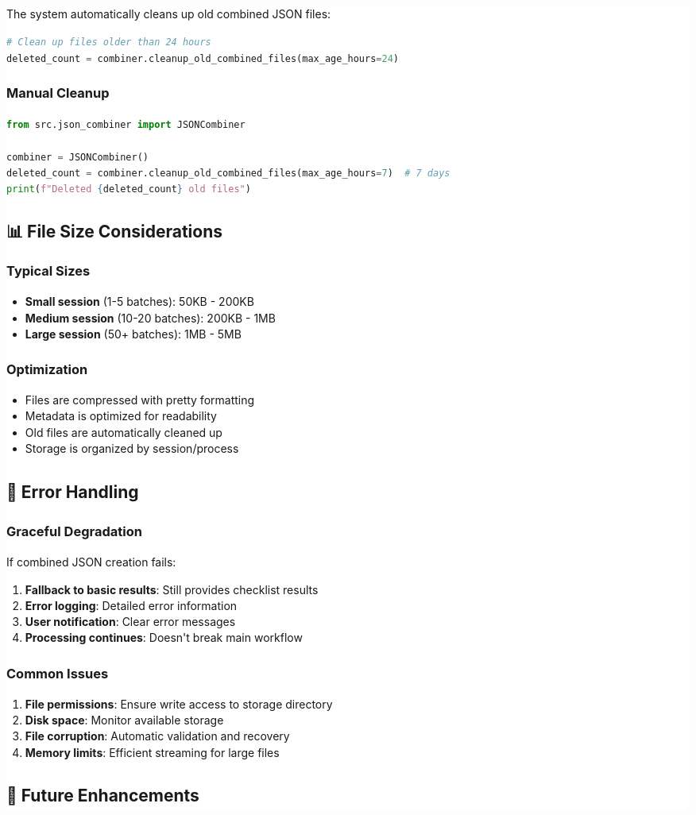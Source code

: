 The system automatically cleans up old combined JSON files:

```python
# Clean up files older than 24 hours
deleted_count = combiner.cleanup_old_combined_files(max_age_hours=24)
```

### Manual Cleanup

```python
from src.json_combiner import JSONCombiner

combiner = JSONCombiner()
deleted_count = combiner.cleanup_old_combined_files(max_age_hours=7)  # 7 days
print(f"Deleted {deleted_count} old files")
```

## 📊 File Size Considerations

### Typical Sizes

- **Small session** (1-5 batches): 50KB - 200KB
- **Medium session** (10-20 batches): 200KB - 1MB
- **Large session** (50+ batches): 1MB - 5MB

### Optimization

- Files are compressed with pretty formatting
- Metadata is optimized for readability
- Old files are automatically cleaned up
- Storage is organized by session/process

## 🚨 Error Handling

### Graceful Degradation

If combined JSON creation fails:

1. **Fallback to basic results**: Still provides checklist results
2. **Error logging**: Detailed error information
3. **User notification**: Clear error messages
4. **Processing continues**: Doesn't break main workflow

### Common Issues

1. **File permissions**: Ensure write access to storage directory
2. **Disk space**: Monitor available storage
3. **File corruption**: Automatic validation and recovery
4. **Memory limits**: Efficient streaming for large files

## 🔮 Future Enhancements
